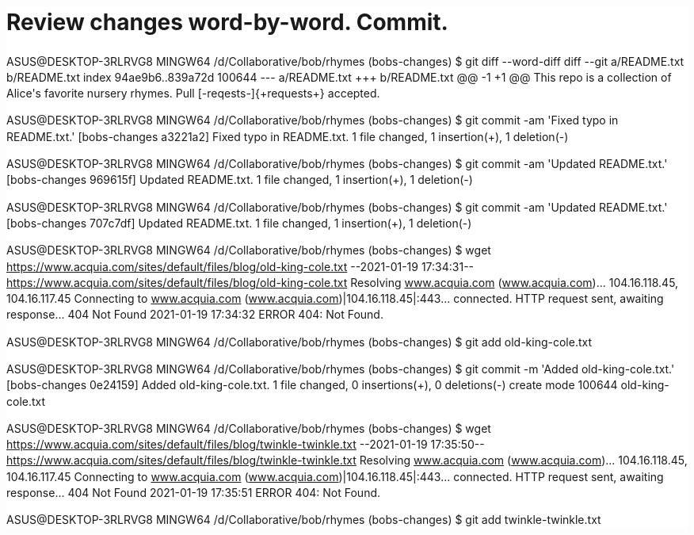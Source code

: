 # Review changes word-by-word. Commit.
ASUS@DESKTOP-3RLRVG8 MINGW64 /d/Collaborative/bob/rhymes (bobs-changes)
$ git diff --word-diff
diff --git a/README.txt b/README.txt
index 94ae9b6..839a72d 100644
--- a/README.txt
+++ b/README.txt
@@ -1 +1 @@
This repo is a collection of Alice's favorite nursery rhymes. Pull [-reqests-]{+requests+} accepted.

ASUS@DESKTOP-3RLRVG8 MINGW64 /d/Collaborative/bob/rhymes (bobs-changes)
$ git commit -am 'Fixed typo in README.txt.'
[bobs-changes a3221a2] Fixed typo in README.txt.
 1 file changed, 1 insertion(+), 1 deletion(-)

ASUS@DESKTOP-3RLRVG8 MINGW64 /d/Collaborative/bob/rhymes (bobs-changes)
$ git commit -am 'Updated README.txt.'
[bobs-changes 969615f] Updated README.txt.
 1 file changed, 1 insertion(+), 1 deletion(-)

ASUS@DESKTOP-3RLRVG8 MINGW64 /d/Collaborative/bob/rhymes (bobs-changes)
$ git commit -am 'Updated README.txt.'
[bobs-changes 707c7df] Updated README.txt.
 1 file changed, 1 insertion(+), 1 deletion(-)


ASUS@DESKTOP-3RLRVG8 MINGW64 /d/Collaborative/bob/rhymes (bobs-changes)
$ wget https://www.acquia.com/sites/default/files/blog/old-king-cole.txt
--2021-01-19 17:34:31--  https://www.acquia.com/sites/default/files/blog/old-king-cole.txt
Resolving www.acquia.com (www.acquia.com)... 104.16.118.45, 104.16.117.45
Connecting to www.acquia.com (www.acquia.com)|104.16.118.45|:443... connected.
HTTP request sent, awaiting response... 404 Not Found
2021-01-19 17:34:32 ERROR 404: Not Found.

ASUS@DESKTOP-3RLRVG8 MINGW64 /d/Collaborative/bob/rhymes (bobs-changes)
$ git add old-king-cole.txt

ASUS@DESKTOP-3RLRVG8 MINGW64 /d/Collaborative/bob/rhymes (bobs-changes)
$ git commit -m 'Added old-king-cole.txt.'
[bobs-changes 0e24159] Added old-king-cole.txt.
 1 file changed, 0 insertions(+), 0 deletions(-)
 create mode 100644 old-king-cole.txt

ASUS@DESKTOP-3RLRVG8 MINGW64 /d/Collaborative/bob/rhymes (bobs-changes)
$ wget https://www.acquia.com/sites/default/files/blog/twinkle-twinkle.txt
--2021-01-19 17:35:50--  https://www.acquia.com/sites/default/files/blog/twinkle-twinkle.txt
Resolving www.acquia.com (www.acquia.com)... 104.16.118.45, 104.16.117.45
Connecting to www.acquia.com (www.acquia.com)|104.16.118.45|:443... connected.
HTTP request sent, awaiting response... 404 Not Found
2021-01-19 17:35:51 ERROR 404: Not Found.

ASUS@DESKTOP-3RLRVG8 MINGW64 /d/Collaborative/bob/rhymes (bobs-changes)
$ git add twinkle-twinkle.txt
